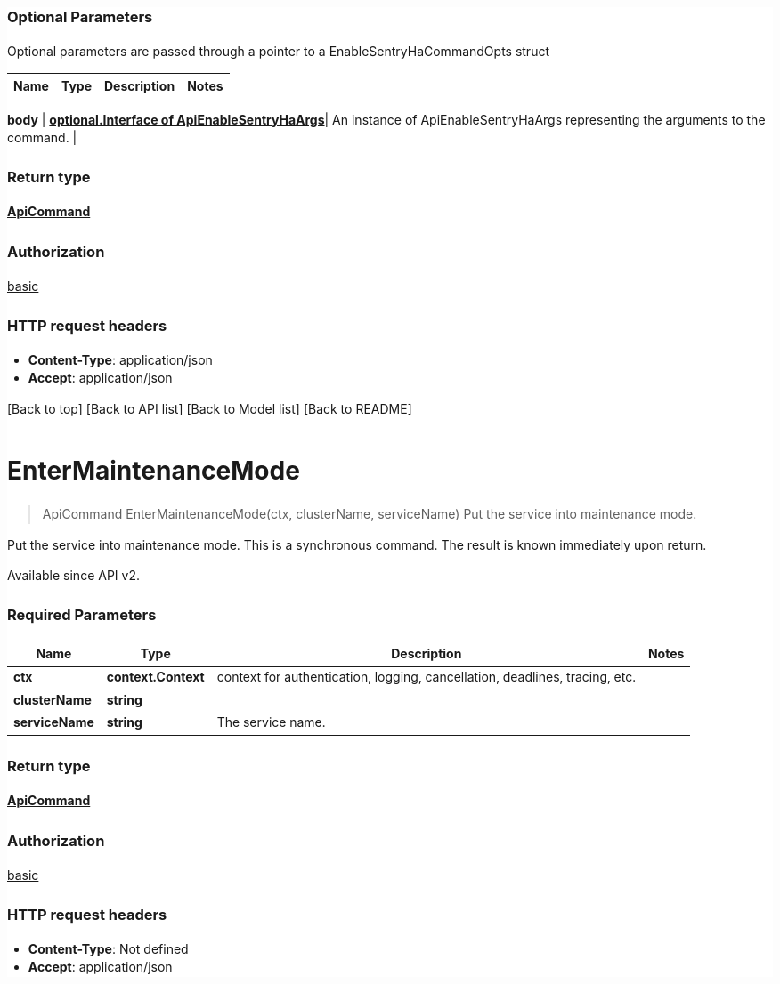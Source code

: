 ### Optional Parameters
Optional parameters are passed through a pointer to a EnableSentryHaCommandOpts struct

Name | Type | Description  | Notes
------------- | ------------- | ------------- | -------------


 **body** | [**optional.Interface of ApiEnableSentryHaArgs**](ApiEnableSentryHaArgs.md)| An instance of ApiEnableSentryHaArgs representing the arguments to the command. | 

### Return type

[**ApiCommand**](ApiCommand.md)

### Authorization

[basic](../README.md#basic)

### HTTP request headers

 - **Content-Type**: application/json
 - **Accept**: application/json

[[Back to top]](#) [[Back to API list]](../README.md#documentation-for-api-endpoints) [[Back to Model list]](../README.md#documentation-for-models) [[Back to README]](../README.md)

# **EnterMaintenanceMode**
> ApiCommand EnterMaintenanceMode(ctx, clusterName, serviceName)
Put the service into maintenance mode.

Put the service into maintenance mode. This is a synchronous command. The result is known immediately upon return.  <p> Available since API v2. </p>

### Required Parameters

Name | Type | Description  | Notes
------------- | ------------- | ------------- | -------------
 **ctx** | **context.Context** | context for authentication, logging, cancellation, deadlines, tracing, etc.
  **clusterName** | **string**|  | 
  **serviceName** | **string**| The service name. | 

### Return type

[**ApiCommand**](ApiCommand.md)

### Authorization

[basic](../README.md#basic)

### HTTP request headers

 - **Content-Type**: Not defined
 - **Accept**: application/json

